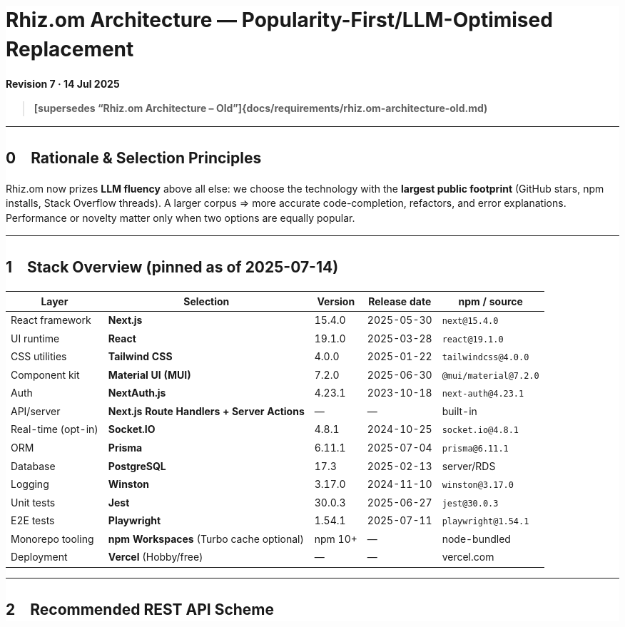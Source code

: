 # Rhiz.om Architecture — **Popularity-First/LLM-Optimised Replacement**

**Revision 7 · 14 Jul 2025**

> **[supersedes “Rhiz.om Architecture – Old”]{docs/requirements/rhiz.om-architecture-old.md)**

---

## 0 Rationale & Selection Principles

Rhiz.om now prizes **LLM fluency** above all else: we choose the technology with the **largest public footprint** (GitHub stars, npm installs, Stack Overflow threads).
A larger corpus ⇒ more accurate code-completion, refactors, and error explanations. Performance or novelty matter only when two options are equally popular.

---

## 1 Stack Overview (pinned as of 2025-07-14)

| Layer              | Selection                                   | Version | Release date | npm / source          |
| ------------------ | ------------------------------------------- | ------- | ------------ | --------------------- |
| React framework    | **Next.js**                                 | 15.4.0  | 2025-05-30   | `next@15.4.0`         |
| UI runtime         | **React**                                   | 19.1.0  | 2025-03-28   | `react@19.1.0`        |
| CSS utilities      | **Tailwind CSS**                            | 4.0.0   | 2025-01-22   | `tailwindcss@4.0.0`   |
| Component kit      | **Material UI (MUI)**                       | 7.2.0   | 2025-06-30   | `@mui/material@7.2.0` |
| Auth               | **NextAuth.js**                             | 4.23.1  | 2023-10-18   | `next-auth@4.23.1`    |
| API/server         | **Next.js Route Handlers + Server Actions** | —       | —            | built-in              |
| Real-time (opt-in) | **Socket.IO**                               | 4.8.1   | 2024-10-25   | `socket.io@4.8.1`     |
| ORM                | **Prisma**                                  | 6.11.1  | 2025-07-04   | `prisma@6.11.1`       |
| Database           | **PostgreSQL**                              | 17.3    | 2025-02-13   | server/RDS            |
| Logging            | **Winston**                                 | 3.17.0  | 2024-11-10   | `winston@3.17.0`      |
| Unit tests         | **Jest**                                    | 30.0.3  | 2025-06-27   | `jest@30.0.3`         |
| E2E tests          | **Playwright**                              | 1.54.1  | 2025-07-11   | `playwright@1.54.1`   |
| Monorepo tooling   | **npm Workspaces** (Turbo cache optional)   | npm 10+ | —            | node-bundled          |
| Deployment         | **Vercel** (Hobby/free)                     | —       | —            | vercel.com            |

---

## 2 Recommended REST API Scheme
